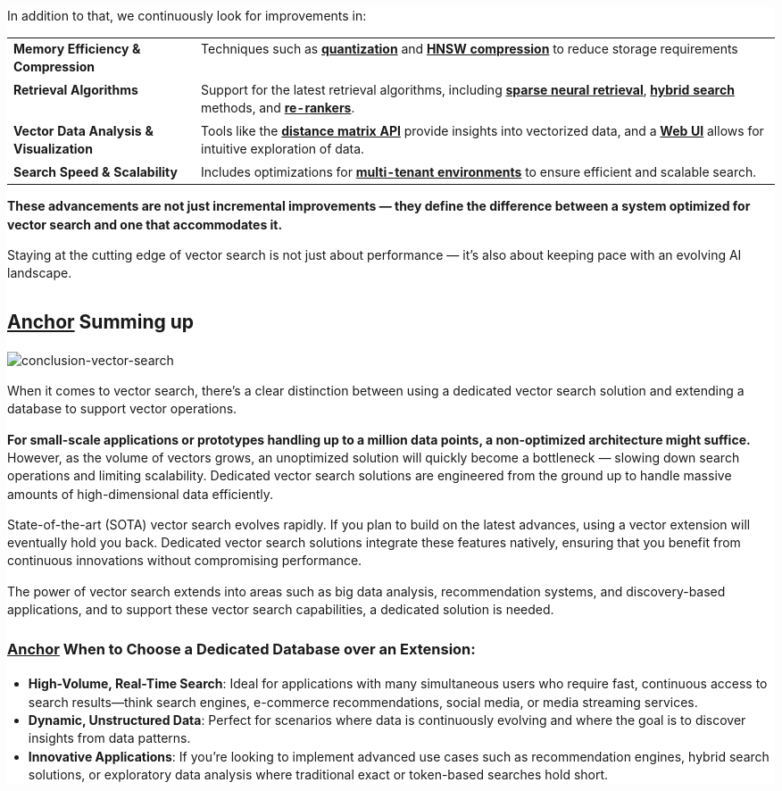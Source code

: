 
In addition to that, we continuously look for improvements in:

|  |  |
| --- | --- |
| **Memory Efficiency & Compression** | Techniques such as [**quantization**](https://qdrant.tech/articles/dedicated-vector-search/documentation/guides/quantization/) and [**HNSW compression**](https://qdrant.tech/blog/qdrant-1.13.x/#hnsw-graph-compression) to reduce storage requirements |
| **Retrieval Algorithms** | Support for the latest retrieval algorithms, including [**sparse neural retrieval**](https://qdrant.tech/articles/modern-sparse-neural-retrieval/), [**hybrid search**](https://qdrant.tech/documentation/concepts/hybrid-queries/) methods, and [**re-rankers**](https://qdrant.tech/documentation/fastembed/fastembed-rerankers/). |
| **Vector Data Analysis & Visualization** | Tools like the [**distance matrix API**](https://qdrant.tech/blog/qdrant-1.12.x/#distance-matrix-api-for-data-insights) provide insights into vectorized data, and a [**Web UI**](https://qdrant.tech/blog/qdrant-1.11.x/#web-ui-search-quality-tool) allows for intuitive exploration of data. |
| **Search Speed & Scalability** | Includes optimizations for [**multi-tenant environments**](https://qdrant.tech/articles/multitenancy/) to ensure efficient and scalable search. |

**These advancements are not just incremental improvements — they define the difference between a system optimized for vector search and one that accommodates it.**

Staying at the cutting edge of vector search is not just about performance — it’s also about keeping pace with an evolving AI landscape.

## [Anchor](https://qdrant.tech/articles/dedicated-vector-search/\#summing-up) Summing up

![conclusion-vector-search](https://qdrant.tech/articles_data/dedicated-vector-search/image5.jpg)

When it comes to vector search, there’s a clear distinction between using a dedicated vector search solution and extending a database to support vector operations.

**For small-scale applications or prototypes handling up to a million data points, a non-optimized architecture might suffice.** However, as the volume of vectors grows, an unoptimized solution will quickly become a bottleneck — slowing down search operations and limiting scalability. Dedicated vector search solutions are engineered from the ground up to handle massive amounts of high-dimensional data efficiently.

State-of-the-art (SOTA) vector search evolves rapidly. If you plan to build on the latest advances, using a vector extension will eventually hold you back. Dedicated vector search solutions integrate these features natively, ensuring that you benefit from continuous innovations without compromising performance.

The power of vector search extends into areas such as big data analysis, recommendation systems, and discovery-based applications, and to support these vector search capabilities, a dedicated solution is needed.

### [Anchor](https://qdrant.tech/articles/dedicated-vector-search/\#when-to-choose-a-dedicated-database-over-an-extension) When to Choose a Dedicated Database over an Extension:

- **High-Volume, Real-Time Search**: Ideal for applications with many simultaneous users who require fast, continuous access to search results—think search engines, e-commerce recommendations, social media, or media streaming services.
- **Dynamic, Unstructured Data**: Perfect for scenarios where data is continuously evolving and where the goal is to discover insights from data patterns.
- **Innovative Applications**: If you’re looking to implement advanced use cases such as recommendation engines, hybrid search solutions, or exploratory data analysis where traditional exact or token-based searches hold short.
